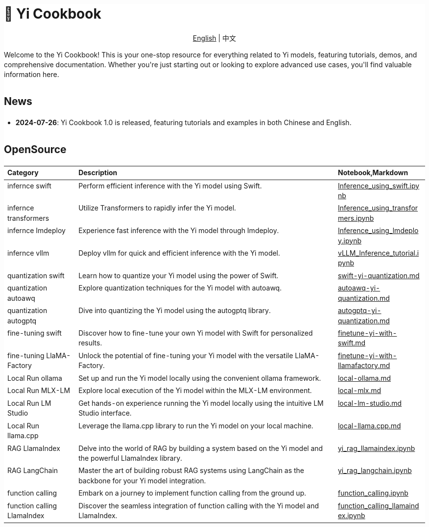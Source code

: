 # 👋 Yi Cookbook

<p align="center">
  <a href="./README_en.md">English</a> | 中文
</p>

Welcome to the Yi Cookbook! This is your one-stop resource for everything related to Yi models, featuring tutorials, demos, and comprehensive documentation. Whether you're just starting out or looking to explore advanced use cases, you'll find valuable information here.


## News

- **2024-07-26**: Yi Cookbook 1.0 is released, featuring tutorials and examples in both Chinese and English.


## OpenSource

| Category                    | Description                  | Notebook,Markdown                                                                                                                  | 
|:----------------------------|:-----------------------------|:--------------------------------------------------------------------------------------------------------------------------|
| infernce swift              | Perform efficient inference with the Yi model using Swift.    | [Inference_using_swift.ipynb](./en/opensource/Inference/Inference_using_swift.ipynb)                                      | 
| infernce transformers       | Utilize Transformers to rapidly infer the Yi model.  | [Inference_using_transformers.ipynb](./en/opensource/Inference/Inference_using_transformers.ipynb)                           |
| infernce Imdeploy           | Experience fast inference with the Yi model through Imdeploy.  | [Inference_using_lmdeploy.ipynb](./en/opensource/Inference/Inference_using_lmdeploy.ipynb)                                | 
| infernce vllm               | Deploy vllm for quick and efficient inference with the Yi model.       | [vLLM_Inference_tutorial.ipynb](./en/opensource/Inference/vLLM_Inference_tutorial.ipynb)                                  | 
| quantization swift          | Learn how to quantize your Yi model using the power of Swift.         | [swift-yi-quantization.md](./en/opensource/quantization/swift-yi-quantization.md)                                           |
| quantization autoawq        | Explore quantization techniques for the Yi model with autoawq.       | [autoawq-yi-quantization.md](./en/opensource/quantization/autoawq-yi-quantization.md)                                     | 
| quantization autogptq       | Dive into quantizing the Yi model using the autogptq library.      | [autogptq-yi-quantization.md](./en/opensource/quantization/autogptq-yi-quantization.md)                                   | 
| fine-tuning  swift          | Discover how to fine-tune your own Yi model with Swift for personalized results.    | [finetune-yi-with-swift.md](./en/opensource/fine_tune/finetune-yi-with-swift.md)                                          |
| fine-tuning  LlaMA-Factory  | Unlock the potential of fine-tuning your Yi model with the versatile LlaMA-Factory.| [finetune-yi-with-llamafactory.md](./en/opensource/fine_tune/finetune-yi-with-llamafactory.md)                             | 
| Local Run  ollama           | Set up and run the Yi model locally using the convenient ollama framework.     | [local-ollama.md](./en/opensource/local/local-ollama.md)                                                                   | 
| Local Run  MLX-LM           | Explore local execution of the Yi model within the MLX-LM environment.      | [local-mlx.md](./en/opensource/local/local-mlx.md)                                                                       | 
| Local Run  LM Studio        | Get hands-on experience running the Yi model locally using the intuitive LM Studio interface.   | [local-lm-studio.md](./en/opensource/local/local-lm-studio.md)                                                              |
| Local Run  llama.cpp        | Leverage the llama.cpp library to run the Yi model on your local machine.   | [local-llama.cpp.md](./en/opensource/local/local-llama.cpp.md)                                                              | 
| RAG  LlamaIndex             | Delve into the world of RAG by building a system based on the Yi model and the powerful LlamaIndex library.| [yi_rag_llamaindex.ipynb](./en/opensource/rag/yi_rag_llamaindex.ipynb)                                                |
| RAG  LangChain              | Master the art of building robust RAG systems using LangChain as the backbone for your Yi model integration.                   | [yi_rag_langchain.ipynb](./en/opensource/rag/yi_rag_langchain.ipynb)                                                     | 
| function calling            | Embark on a journey to implement function calling from the ground up.      | [function_calling.ipynb](./en/opensource/function_calling/function_calling.ipynb)                                           |
| function calling LlamaIndex | Discover the seamless integration of function calling with the Yi model and LlamaIndex. | [function_calling_llamaindex.ipynb](./en/opensource/function_calling/function_calling_llamaindex.ipynb)                    | 
